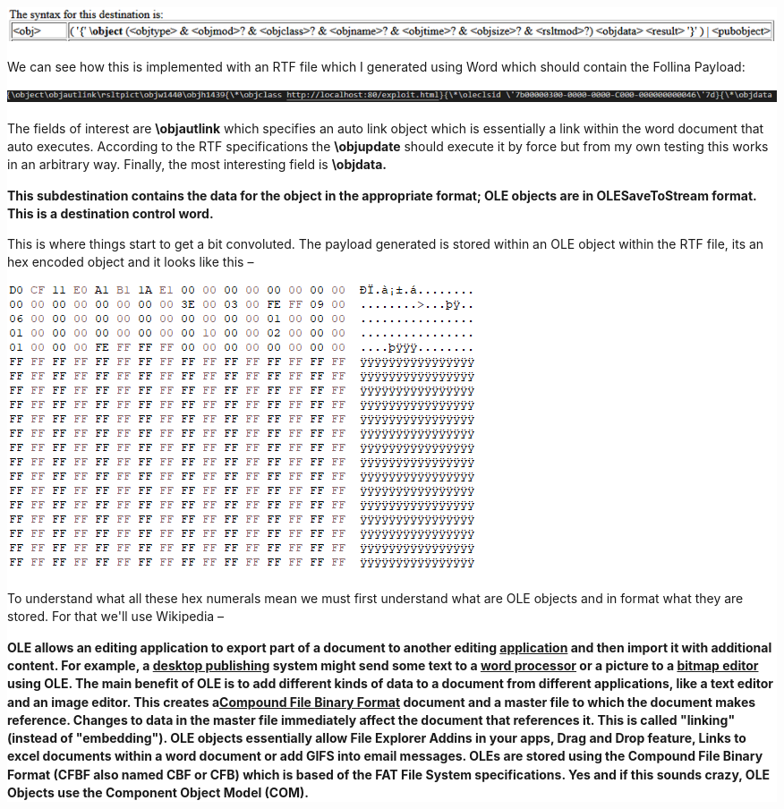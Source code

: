 
![](/images/follina_blog/image8.png)

We can see how this is implemented with an RTF file which I generated using Word which should contain the Follina Payload:

![](/images/follina_blog/image9.png)

The fields of interest are **\objautlink** which specifies an auto link object which is essentially a link within the word document that auto executes. According to the RTF specifications the **\objupdate** should execute it by force but from my own testing this works in an arbitrary way. Finally, the most interesting field is **\objdata.**

**This subdestination contains the data for the object in the appropriate format; OLE objects are in OLESaveToStream format. This is a destination control word.**

This is where things start to get a bit convoluted. The payload generated is stored within an OLE object within the RTF file, its an hex encoded object and it looks like this –

![](/images/follina_blog/image10.png)

To understand what all these hex numerals mean we must first understand what are OLE objects and in format what they are stored. For that we&#39;ll use Wikipedia –

**OLE allows an editing application to export part of a document to another editing [application](https://en.wikipedia.org/wiki/Software_application) and then import it with additional content. For example, a [desktop publishing](https://en.wikipedia.org/wiki/Desktop_publishing) system might send some text to a [word processor](https://en.wikipedia.org/wiki/Word_processor) or a picture to a [bitmap editor](https://en.wikipedia.org/wiki/Bitmap_editor) using OLE. The main benefit of OLE is to add different kinds of data to a document from different applications, like a text editor and an image editor. This creates a[**Compound File Binary Format**](https://en.wikipedia.org/wiki/Compound_File_Binary_Format) document and a master file to which the document makes reference. Changes to data in the master file immediately affect the document that references it. This is called &quot;linking&quot; (instead of &quot;embedding&quot;).
OLE objects essentially allow File Explorer Addins in your apps, Drag and Drop feature, Links to excel documents within a word document or add GIFS into email messages. OLEs are stored using the Compound File Binary Format (CFBF also named CBF or CFB) which is based of the FAT File System specifications. Yes and if this sounds crazy, OLE Objects use the Component Object Model (COM).**
